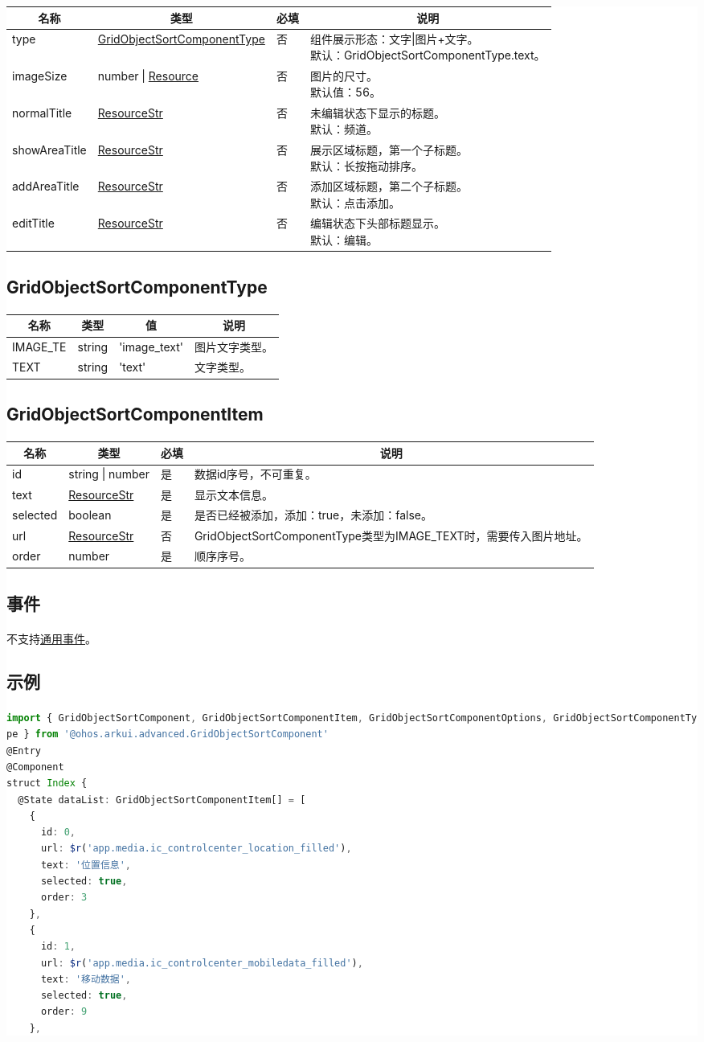 | 名称           | 类型                      | 必填 | 说明                                                   |
| -------------- | ------------------------- | ---- | ------------------------------------------------------ |
| type           | [GridObjectSortComponentType](#gridobjectsortcomponenttype) | 否   | 组件展示形态：文字\|图片+文字。<br />默认：GridObjectSortComponentType.text。 |
| imageSize      | number \| [Resource](ts-types.md#resource) | 否   | 图片的尺寸。<br />默认值：56。                          |
| normalTitle | [ResourceStr](ts-types.md#resourcestr)     | 否   | 未编辑状态下显示的标题。<br />默认：频道。            |
| showAreaTitle | [ResourceStr](ts-types.md#resourcestr)     | 否   | 展示区域标题，第一个子标题。<br />默认：长按拖动排序。 |
| addAreaTitle | [ResourceStr](ts-types.md#resourcestr)     | 否   | 添加区域标题，第二个子标题。<br />默认：点击添加。            |
| editTitle      | [ResourceStr](ts-types.md#resourcestr)     | 否   | 编辑状态下头部标题显示。<br />默认：编辑。             |


## GridObjectSortComponentType 

| 名称     | 类型   | 值           | 说明           |
| -------- | ------ | ------------ | -------------- |
| IMAGE_TE | string | 'image_text' | 图片文字类型。 |
| TEXT     | string | 'text'       | 文字类型。     |


## GridObjectSortComponentItem

| 名称     | 类型                                   | 必填 | 说明                                                         |
| -------- | -------------------------------------- | ---- | ------------------------------------------------------------ |
| id       | string \| number                       | 是   | 数据id序号，不可重复。                                       |
| text     | [ResourceStr](ts-types.md#resourcestr) | 是   | 显示文本信息。                                               |
| selected | boolean                                | 是   | 是否已经被添加，添加：true，未添加：false。                  |
| url      | [ResourceStr](ts-types.md#resourcestr) | 否   | GridObjectSortComponentType类型为IMAGE_TEXT时，需要传入图片地址。 |
| order    | number                                 | 是   | 顺序序号。                                                   |

##  事件

不支持[通用事件](ts-universal-events-click.md)。

## 示例

```ts
import { GridObjectSortComponent, GridObjectSortComponentItem, GridObjectSortComponentOptions, GridObjectSortComponentType } from '@ohos.arkui.advanced.GridObjectSortComponent'
@Entry
@Component
struct Index {
  @State dataList: GridObjectSortComponentItem[] = [
    {
      id: 0,
      url: $r('app.media.ic_controlcenter_location_filled'),
      text: '位置信息',
      selected: true,
      order: 3
    },
    {
      id: 1,
      url: $r('app.media.ic_controlcenter_mobiledata_filled'),
      text: '移动数据',
      selected: true,
      order: 9
    },
```